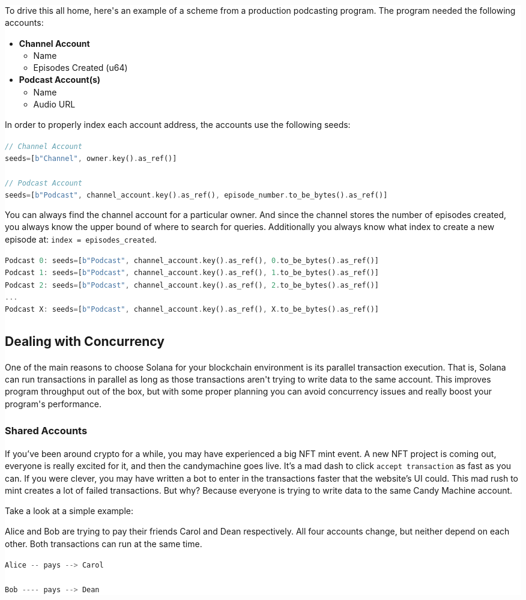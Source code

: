 To drive this all home, here's an example of a scheme from a production podcasting program. The program needed the following accounts:

- **Channel Account**
    - Name
    - Episodes Created (u64)
- **Podcast Account(s)**
    - Name
    - Audio URL

In order to properly index each account address, the accounts use the following seeds:

```rust
// Channel Account
seeds=[b"Channel", owner.key().as_ref()]

// Podcast Account
seeds=[b"Podcast", channel_account.key().as_ref(), episode_number.to_be_bytes().as_ref()]
```

You can always find the channel account for a particular owner. And since the channel stores the number of episodes created, you always know the upper bound of where to search for queries. Additionally you always know what index to create a new episode at: `index = episodes_created`.

```rust
Podcast 0: seeds=[b"Podcast", channel_account.key().as_ref(), 0.to_be_bytes().as_ref()] 
Podcast 1: seeds=[b"Podcast", channel_account.key().as_ref(), 1.to_be_bytes().as_ref()] 
Podcast 2: seeds=[b"Podcast", channel_account.key().as_ref(), 2.to_be_bytes().as_ref()] 
...
Podcast X: seeds=[b"Podcast", channel_account.key().as_ref(), X.to_be_bytes().as_ref()] 
```

## Dealing with Concurrency

One of the main reasons to choose Solana for your blockchain environment is its parallel transaction execution. That is, Solana can run transactions in parallel as long as those transactions aren't trying to write data to the same account. This improves program throughput out of the box, but with some proper planning you can avoid concurrency issues and really boost your program's performance.

### Shared Accounts

If you’ve been around crypto for a while, you may have experienced a big NFT mint event. A new NFT project is coming out, everyone is really excited for it, and then the candymachine goes live. It’s a mad dash to click `accept transaction` as fast as you can. If you were clever, you may have written a bot to enter in the transactions faster that the website’s UI could. This mad rush to mint creates a lot of failed transactions. But why? Because everyone is trying to write data to the same Candy Machine account.

Take a look at a simple example:

Alice and Bob are trying to pay their friends Carol and Dean respectively. All four accounts change, but neither depend on each other. Both transactions can run at the same time.

```rust
Alice -- pays --> Carol

Bob ---- pays --> Dean
```
